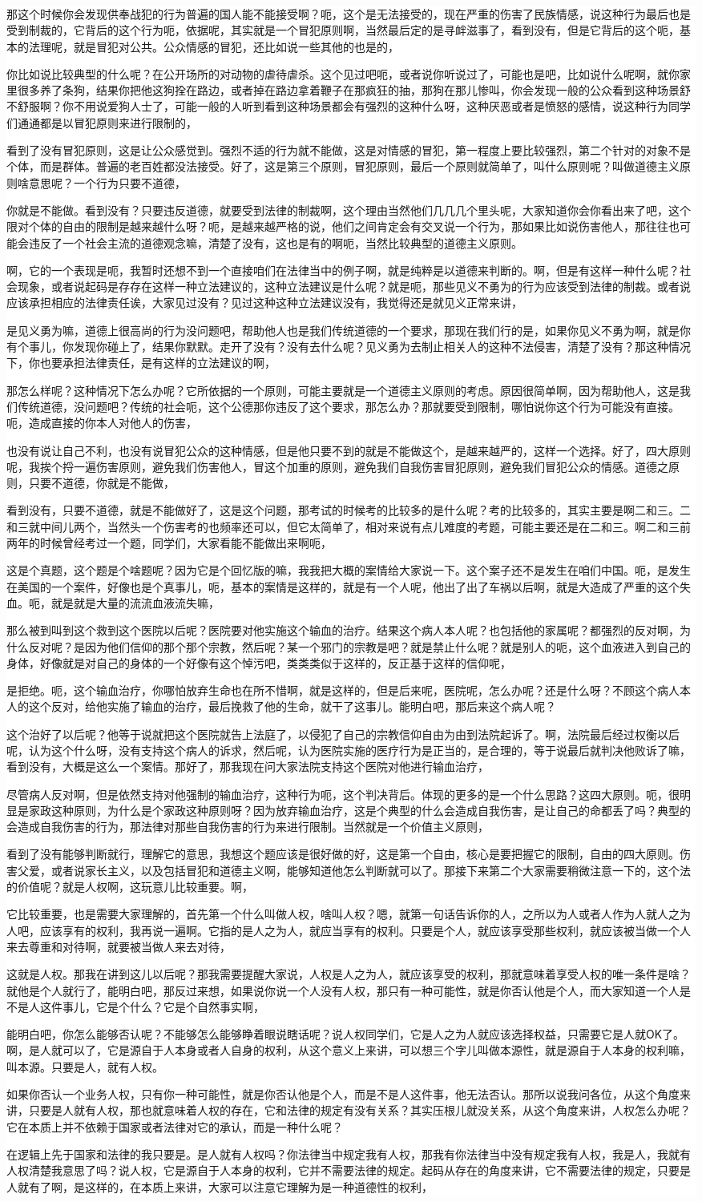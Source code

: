 那这个时候你会发现供奉战犯的行为普遍的国人能不能接受啊？呃，这个是无法接受的，现在严重的伤害了民族情感，说这种行为最后也是受到制裁的，它背后的这个行为呃，依据呢，其实就是一个冒犯原则啊，当然最后定的是寻衅滋事了，看到没有，但是它背后的这个呃，基本的法理呢，就是冒犯对公共。公众情感的冒犯，还比如说一些其他的也是的，

你比如说比较典型的什么呢？在公开场所的对动物的虐待虐杀。这个见过吧呃，或者说你听说过了，可能也是吧，比如说什么呢啊，就你家里很多养了条狗，结果你把他这狗拴在路边，或者掉在路边拿着鞭子在那疯狂的抽，那狗在那儿惨叫，你会发现一般的公众看到这种场景舒不舒服啊？你不用说爱狗人士了，可能一般的人听到看到这种场景都会有强烈的这种什么呀，这种厌恶或者是愤怒的感情，说这种行为同学们通通都是以冒犯原则来进行限制的，

看到了没有冒犯原则，这是让公众感觉到。强烈不适的行为就不能做，这是对情感的冒犯，第一程度上要比较强烈，第二个针对的对象不是个体，而是群体。普遍的老百姓都没法接受。好了，这是第三个原则，冒犯原则，最后一个原则就简单了，叫什么原则呢？叫做道德主义原则啥意思呢？一个行为只要不道德，

你就是不能做。看到没有？只要违反道德，就要受到法律的制裁啊，这个理由当然他们几几几个里头呢，大家知道你会你看出来了吧，这个限对个体的自由的限制是越来越什么呀？呃，是越来越严格的说，他们之间肯定会有交叉说一个行为，那如果比如说伤害他人，那往往也可能会违反了一个社会主流的道德观念嘛，清楚了没有，这也是有的啊呃，当然比较典型的道德主义原则。

啊，它的一个表现是呃，我暂时还想不到一个直接咱们在法律当中的例子啊，就是纯粹是以道德来判断的。啊，但是有这样一种什么呢？社会现象，或者说起码是存存在这样一种立法建议的，这种立法建议是什么呢？就是呃，那些见义不勇为的行为应该受到法律的制裁。或者说应该承担相应的法律责任诶，大家见过没有？见过这种这种立法建议没有，我觉得还是就见义正常来讲，

是见义勇为嘛，道德上很高尚的行为没问题吧，帮助他人也是我们传统道德的一个要求，那现在我们行的是，如果你见义不勇为啊，就是你有个事儿，你发现你碰上了，结果你默默。走开了没有？没有去什么呢？见义勇为去制止相关人的这种不法侵害，清楚了没有？那这种情况下，你也要承担法律责任，是有这样的立法建议的啊，

那怎么样呢？这种情况下怎么办呢？它所依据的一个原则，可能主要就是一个道德主义原则的考虑。原因很简单啊，因为帮助他人，这是我们传统道德，没问题吧？传统的社会呃，这个公德那你违反了这个要求，那怎么办？那就要受到限制，哪怕说你这个行为可能没有直接。呃，造成直接的你本人对他人的伤害，

也没有说让自己不利，也没有说冒犯公众的这种情感，但是他只要不到的就是不能做这个，是越来越严的，这样一个选择。好了，四大原则呢，我挨个捋一遍伤害原则，避免我们伤害他人，冒这个加重的原则，避免我们自我伤害冒犯原则，避免我们冒犯公众的情感。道德之原则，只要不道德，你就是不能做，

看到没有，只要不道德，就是不能做好了，这是这个问题，那考试的时候考的比较多的是什么呢？考的比较多的，其实主要是啊二和三。二和三就中间儿两个，当然头一个伤害考的也频率还可以，但它太简单了，相对来说有点儿难度的考题，可能主要还是在二和三。啊二和三前两年的时候曾经考过一个题，同学们，大家看能不能做出来啊呃，

这是个真题，这个题是个啥题呢？因为它是个回忆版的嘛，我我把大概的案情给大家说一下。这个案子还不是发生在咱们中国。呃，是发生在美国的一个案件，好像也是个真事儿，呃，基本的案情是这样的，就是有一个人呢，他出了出了车祸以后啊，就是大造成了严重的这个失血。呃，就是就是大量的流流血液流失嘛，

那么被到叫到这个救到这个医院以后呢？医院要对他实施这个输血的治疗。结果这个病人本人呢？也包括他的家属呢？都强烈的反对啊，为什么反对呢？是因为他们信仰的那个那个宗教，然后呢？某一个邪门的宗教是吧？就是禁止什么呢？就是别人的呃，这个血液进入到自己的身体，好像就是对自己的身体的一个好像有这个悼污吧，类类类似于这样的，反正基于这样的信仰呢，

是拒绝。呃，这个输血治疗，你哪怕放弃生命也在所不惜啊，就是这样的，但是后来呢，医院呢，怎么办呢？还是什么呀？不顾这个病人本人的这个反对，给他实施了输血的治疗，最后挽救了他的生命，就干了这事儿。能明白吧，那后来这个病人呢？

这个治好了以后呢？他等于说就把这个医院就告上法庭了，以侵犯了自己的宗教信仰自由为由到法院起诉了。啊，法院最后经过权衡以后呢，认为这个什么呀，没有支持这个病人的诉求，然后呢，认为医院实施的医疗行为是正当的，是合理的，等于说最后就判决他败诉了嘛，看到没有，大概是这么一个案情。那好了，那我现在问大家法院支持这个医院对他进行输血治疗，

尽管病人反对啊，但是依然支持对他强制的输血治疗，这种行为呃，这个判决背后。体现的更多的是一个什么思路？这四大原则。呃，很明显是家政这种原则，为什么是个家政这种原则呀？因为放弃输血治疗，这是个典型的什么会造成自我伤害，是让自己的命都丢了吗？典型的会造成自我伤害的行为，那法律对那些自我伤害的行为来进行限制。当然就是一个价值主义原则，

看到了没有能够判断就行，理解它的意思，我想这个题应该是很好做的好，这是第一个自由，核心是要把握它的限制，自由的四大原则。伤害父爱，或者说家长主义，以及包括冒犯和道德主义啊，能够知道他怎么判断就可以了。那接下来第二个大家需要稍微注意一下的，这个法的价值呢？就是人权啊，这玩意儿比较重要。啊，

它比较重要，也是需要大家理解的，首先第一个什么叫做人权，啥叫人权？嗯，就第一句话告诉你的人，之所以为人或者人作为人就人之为人吧，应该享有的权利，我再说一遍啊。它指的是人之为人，就应当享有的权利。只要是个人，就应该享受那些权利，就应该被当做一个人来去尊重和对待啊，就要被当做人来去对待，

这就是人权。那我在讲到这儿以后呢？那我需要提醒大家说，人权是人之为人，就应该享受的权利，那就意味着享受人权的唯一条件是啥？就他是个人就行了，能明白吧，那反过来想，如果说你说一个人没有人权，那只有一种可能性，就是你否认他是个人，而大家知道一个人是不是人这件事儿，它是个什么？它是个自然事实啊，

能明白吧，你怎么能够否认呢？不能够怎么能够睁着眼说瞎话呢？说人权同学们，它是人之为人就应该选择权益，只需要它是人就OK了。啊，是人就可以了，它是源自于人本身或者人自身的权利，从这个意义上来讲，可以想三个字儿叫做本源性，就是源自于人本身的权利嘛，叫本源。只要是人，就有人权。

如果你否认一个业务人权，只有你一种可能性，就是你否认他是个人，而是不是人这件事，他无法否认。那所以说我问各位，从这个角度来讲，只要是人就有人权，那也就意味着人权的存在，它和法律的规定有没有关系？其实压根儿就没关系，从这个角度来讲，人权怎么办呢？它在本质上并不依赖于国家或者法律对它的承认，而是一种什么呢？

在逻辑上先于国家和法律的我只要是。是人就有人权吗？你法律当中规定我有人权，那我有你法律当中没有规定我有人权，我是人，我就有人权清楚我意思了吗？说人权，它是源自于人本身的权利，它并不需要法律的规定。起码从存在的角度来讲，它不需要法律的规定，只要是人就有了啊，是这样的，在本质上来讲，大家可以注意它理解为是一种道德性的权利，
